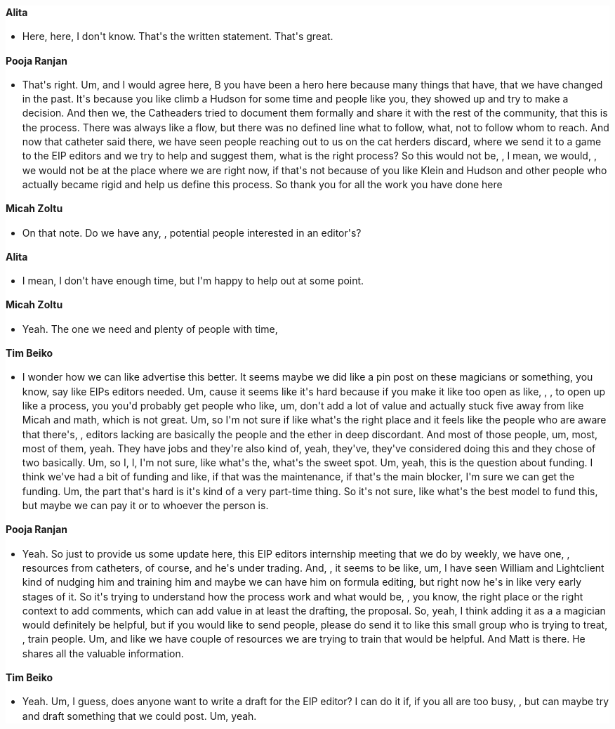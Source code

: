 **Alita**
* Here, here, I don't know. That's the written statement. That's great. 

**Pooja Ranjan**
* That's right. Um, and I would agree here, B you have been a hero here because many things that have, that we have changed in the past. It's because you like climb a Hudson for some time and people like you, they showed up and try to make a decision. And then we, the Catheaders tried to document them formally and share it with the rest of the community, that this is the process. There was always like a flow, but there was no defined line what to follow, what, not to follow whom to reach. And now that catheter said there, we have seen people reaching out to us on the cat herders discard, where we send it to a game to the EIP editors and we try to help and suggest them, what is the right process? So this would not be, , I mean, we would, , we would not be at the place where we are right now, if that's not because of you like Klein and Hudson and other people who actually became rigid and help us define this process. So thank you for all the work you have done here 

**Micah Zoltu**
* On that note. Do we have any, , potential people interested in an editor's? 

**Alita**
* I mean, I don't have enough time, but I'm happy to help out at some point. 

**Micah Zoltu**
* Yeah. The one we need and plenty of people with time, 

**Tim Beiko**
* I wonder how we can like advertise this better. It seems maybe we did like a pin post on these magicians or something, you know, say like EIPs editors needed. Um, cause it seems like it's hard because if you make it like too open as like, , , to open up like a process, you you'd probably get people who like, um, don't add a lot of value and actually stuck five away from like Micah and math, which is not great. Um, so I'm not sure if like what's the right place and it feels like the people who are aware that there's, , editors lacking are basically the people and the ether in deep discordant. And most of those people, um, most, most of them, yeah. They have jobs and they're also kind of, yeah, they've, they've considered doing this and they chose of two basically. Um, so I, I, I'm not sure, like what's the, what's the sweet spot. Um, yeah, this is the question about funding. I think we've had a bit of funding and like, if that was the maintenance, if that's the main blocker, I'm sure we can get the funding. Um, the part that's hard is it's kind of a very part-time thing. So it's not sure, like what's the best model to fund this, but maybe we can pay it or to whoever the person is. 

**Pooja Ranjan**
* Yeah. So just to provide us some update here, this EIP editors internship meeting that we do by weekly, we have one, , resources from catheters, of course, and he's under trading. And, , it seems to be like, um, I have seen William and Lightclient kind of nudging him and training him and maybe we can have him on formula editing, but right now he's in like very early stages of it. So it's trying to understand how the process work and what would be, , you know, the right place or the right context to add comments, which can add value in at least the drafting, the proposal. So, yeah, I think adding it as a a magician would definitely be helpful, but if you would like to send people, please do send it to like this small group who is trying to treat, , train people. Um, and like we have couple of resources we are trying to train that would be helpful. And Matt is there. He shares all the valuable information. 

**Tim Beiko**
* Yeah. Um, I guess, does anyone want to write a draft for the EIP editor? I can do it if, if you all are too busy, , but can maybe try and draft something that we could post. Um, yeah. 

